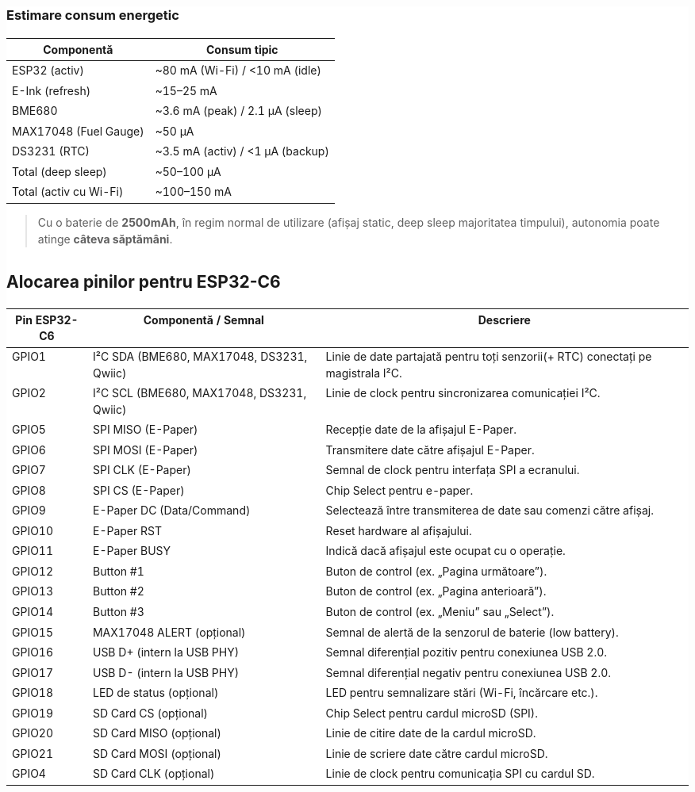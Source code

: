 
### Estimare consum energetic

| Componentă              | Consum tipic                     |
|-------------------------|----------------------------------|
| ESP32 (activ)           | ~80 mA (Wi-Fi) / <10 mA (idle)   |
| E-Ink (refresh)         | ~15–25 mA                        |
| BME680                  | ~3.6 mA (peak) / 2.1 µA (sleep)  |
| MAX17048 (Fuel Gauge)   | ~50 µA                           |
| DS3231 (RTC)            | ~3.5 mA (activ) / <1 µA (backup) |
| Total (deep sleep)      | ~50–100 µA                       |
| Total (activ cu Wi-Fi)  | ~100–150 mA                      |

> Cu o baterie de **2500mAh**, în regim normal de utilizare (afișaj static, deep sleep majoritatea timpului), autonomia poate atinge **câteva săptămâni**.

## Alocarea pinilor pentru ESP32-C6

| Pin ESP32-C6  | Componentă / Semnal                       | Descriere                                           |
|---------------|-------------------------------------------|-----------------------------------------------------|
| GPIO1         | I²C SDA (BME680, MAX17048, DS3231, Qwiic) | Linie de date partajată pentru toți senzorii(+ RTC) conectați pe magistrala I²C. |
| GPIO2         | I²C SCL (BME680, MAX17048, DS3231, Qwiic) | Linie de clock pentru sincronizarea comunicației I²C. |
| GPIO5         | SPI MISO (E-Paper)                        | Recepție date de la afișajul E-Paper.              |
| GPIO6         | SPI MOSI (E-Paper)                        | Transmitere date către afișajul E-Paper.           |
| GPIO7         | SPI CLK (E-Paper)                         | Semnal de clock pentru interfața SPI a ecranului.  |
| GPIO8         | SPI CS (E-Paper)                          | Chip Select pentru e-paper.   |
| GPIO9         | E-Paper DC (Data/Command)                 | Selectează între transmiterea de date sau comenzi către afișaj. |
| GPIO10        | E-Paper RST                               | Reset hardware al afișajului.                      |
| GPIO11        | E-Paper BUSY                              | Indică dacă afișajul este ocupat cu o operație.    |
| GPIO12        | Button #1                                 | Buton de control (ex. „Pagina următoare”).         |
| GPIO13        | Button #2                                 | Buton de control (ex. „Pagina anterioară”).        |
| GPIO14        | Button #3                                 | Buton de control (ex. „Meniu” sau „Select”).       |
| GPIO15        | MAX17048 ALERT (opțional)                 | Semnal de alertă de la senzorul de baterie (low battery). |
| GPIO16        | USB D+ (intern la USB PHY)                | Semnal diferențial pozitiv pentru conexiunea USB 2.0. |
| GPIO17        | USB D- (intern la USB PHY)                | Semnal diferențial negativ pentru conexiunea USB 2.0. |
| GPIO18        | LED de status (opțional)                  | LED pentru semnalizare stări (Wi-Fi, încărcare etc.). |
| GPIO19        | SD Card CS (opțional)                     | Chip Select pentru cardul microSD (SPI).           |
| GPIO20        | SD Card MISO (opțional)                   | Linie de citire date de la cardul microSD.         |
| GPIO21        | SD Card MOSI (opțional)                   | Linie de scriere date către cardul microSD.        |
| GPIO4         | SD Card CLK (opțional)                    | Linie de clock pentru comunicația SPI cu cardul SD.|
